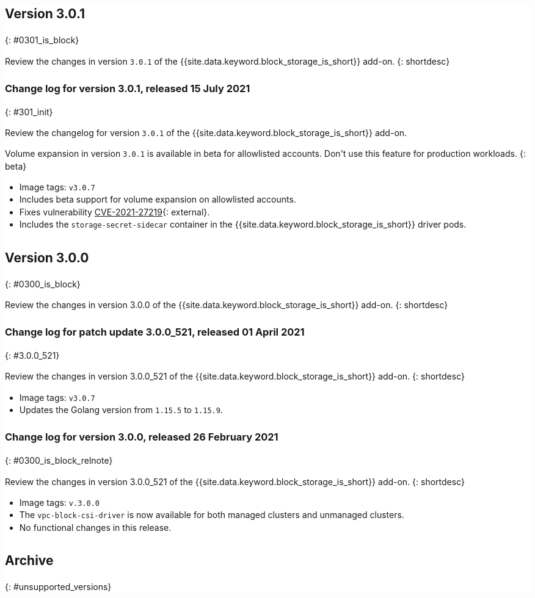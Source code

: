 ## Version 3.0.1
{: #0301_is_block}

Review the changes in version `3.0.1` of the {{site.data.keyword.block_storage_is_short}} add-on.
{: shortdesc}

### Change log for version 3.0.1, released 15 July 2021
{: #301_init}

Review the changelog for version `3.0.1` of the {{site.data.keyword.block_storage_is_short}} add-on.

Volume expansion in version `3.0.1` is available in beta for allowlisted accounts. Don't use this feature for production workloads.
{: beta}

- Image tags: `v3.0.7`  
- Includes beta support for volume expansion on allowlisted accounts.  
- Fixes vulnerability [CVE-2021-27219](https://nvd.nist.gov/vuln/detail/CVE-2021-27219){: external}.  
- Includes the `storage-secret-sidecar` container in the {{site.data.keyword.block_storage_is_short}} driver pods.  

## Version 3.0.0
{: #0300_is_block}

Review the changes in version 3.0.0 of the {{site.data.keyword.block_storage_is_short}} add-on.
{: shortdesc}

### Change log for patch update 3.0.0_521, released 01 April 2021
{: #3.0.0_521}

Review the changes in version 3.0.0_521 of the {{site.data.keyword.block_storage_is_short}} add-on.
{: shortdesc}

- Image tags: `v3.0.7`  
- Updates the Golang version from `1.15.5` to `1.15.9`.  


### Change log for version 3.0.0, released 26 February 2021
{: #0300_is_block_relnote}

Review the changes in version 3.0.0_521 of the {{site.data.keyword.block_storage_is_short}} add-on.
{: shortdesc}

- Image tags: `v.3.0.0`   
- The `vpc-block-csi-driver` is now available for both managed clusters and unmanaged clusters.   
- No functional changes in this release.  

## Archive
{: #unsupported_versions}
